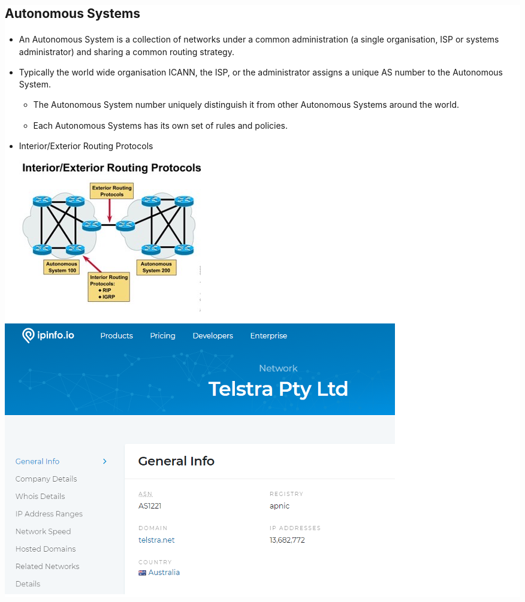 ## Autonomous Systems

- An Autonomous System is a collection of networks under a common administration (a single organisation, ISP or systems administrator) and sharing a common routing strategy.
- Typically the world wide organisation ICANN, the ISP, or the administrator assigns a unique AS number to the Autonomous System.

  - The Autonomous System number uniquely distinguish it from other Autonomous Systems around the world.

  - Each Autonomous Systems has its own set of rules and policies.

- Interior/Exterior Routing Protocols

    <img src="images/5-4-3.png" widh="800">

<img src="images/5-4-4.png" widh="800">
